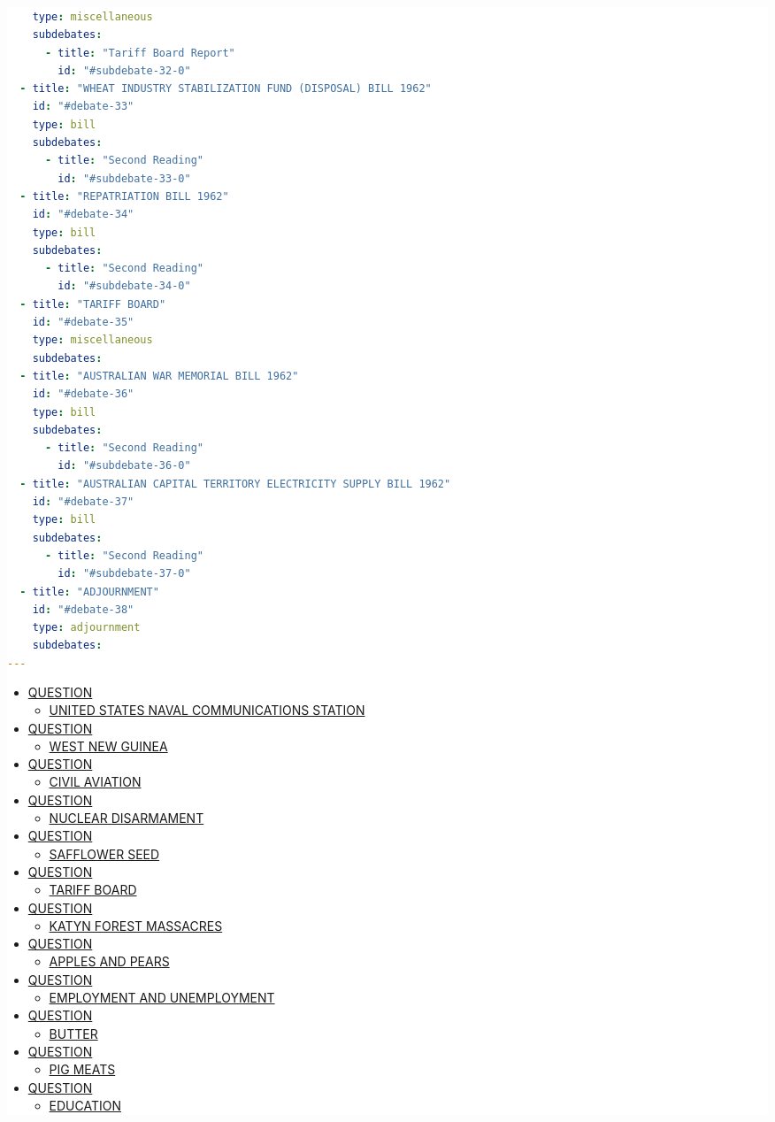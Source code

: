 ```yaml
    type: miscellaneous
    subdebates:
      - title: "Tariff Board Report"
        id: "#subdebate-32-0"
  - title: "WHEAT INDUSTRY STABILIZATION FUND (DISPOSAL) BILL 1962"
    id: "#debate-33"
    type: bill
    subdebates:
      - title: "Second Reading"
        id: "#subdebate-33-0"
  - title: "REPATRIATION BILL 1962"
    id: "#debate-34"
    type: bill
    subdebates:
      - title: "Second Reading"
        id: "#subdebate-34-0"
  - title: "TARIFF BOARD"
    id: "#debate-35"
    type: miscellaneous
    subdebates:
  - title: "AUSTRALIAN WAR MEMORIAL BILL 1962"
    id: "#debate-36"
    type: bill
    subdebates:
      - title: "Second Reading"
        id: "#subdebate-36-0"
  - title: "AUSTRALIAN CAPITAL TERRITORY ELECTRICITY SUPPLY BILL 1962"
    id: "#debate-37"
    type: bill
    subdebates:
      - title: "Second Reading"
        id: "#subdebate-37-0"
  - title: "ADJOURNMENT"
    id: "#debate-38"
    type: adjournment
    subdebates:
---
```


* [QUESTION](#debate-0)
    * [UNITED STATES NAVAL COMMUNICATIONS STATION](#subdebate-0-0)
* [QUESTION](#debate-1)
    * [WEST NEW GUINEA](#subdebate-1-0)
* [QUESTION](#debate-2)
    * [CIVIL AVIATION](#subdebate-2-0)
* [QUESTION](#debate-3)
    * [NUCLEAR DISARMAMENT](#subdebate-3-0)
* [QUESTION](#debate-4)
    * [SAFFLOWER SEED](#subdebate-4-0)
* [QUESTION](#debate-5)
    * [TARIFF BOARD](#subdebate-5-0)
* [QUESTION](#debate-6)
    * [KATYN FOREST MASSACRES](#subdebate-6-0)
* [QUESTION](#debate-7)
    * [APPLES AND PEARS](#subdebate-7-0)
* [QUESTION](#debate-8)
    * [EMPLOYMENT AND UNEMPLOYMENT](#subdebate-8-0)
* [QUESTION](#debate-9)
    * [BUTTER](#subdebate-9-0)
* [QUESTION](#debate-10)
    * [PIG MEATS](#subdebate-10-0)
* [QUESTION](#debate-11)
    * [EDUCATION](#subdebate-11-0)